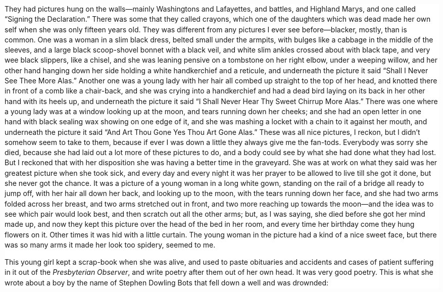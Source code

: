 They had pictures hung on the walls—mainly Washingtons and Lafayettes,
and battles, and Highland Marys, and one called “Signing the
Declaration.” There was some that they called crayons, which one of the
daughters which was dead made her own self when she was only fifteen
years old. They was different from any pictures I ever see
before—blacker, mostly, than is common. One was a woman in a slim black
dress, belted small under the armpits, with bulges like a cabbage in
the middle of the sleeves, and a large black scoop-shovel bonnet with a
black veil, and white slim ankles crossed about with black tape, and
very wee black slippers, like a chisel, and she was leaning pensive on
a tombstone on her right elbow, under a weeping willow, and her other
hand hanging down her side holding a white handkerchief and a reticule,
and underneath the picture it said “Shall I Never See Thee More Alas.”
Another one was a young lady with her hair all combed up straight to
the top of her head, and knotted there in front of a comb like a
chair-back, and she was crying into a handkerchief and had a dead bird
laying on its back in her other hand with its heels up, and underneath
the picture it said “I Shall Never Hear Thy Sweet Chirrup More Alas.”
There was one where a young lady was at a window looking up at the
moon, and tears running down her cheeks; and she had an open letter in
one hand with black sealing wax showing on one edge of it, and she was
mashing a locket with a chain to it against her mouth, and underneath
the picture it said “And Art Thou Gone Yes Thou Art Gone Alas.” These
was all nice pictures, I reckon, but I didn’t somehow seem to take to
them, because if ever I was down a little they always give me the
fan-tods. Everybody was sorry she died, because she had laid out a lot
more of these pictures to do, and a body could see by what she had done
what they had lost. But I reckoned that with her disposition she was
having a better time in the graveyard. She was at work on what they
said was her greatest picture when she took sick, and every day and
every night it was her prayer to be allowed to live till she got it
done, but she never got the chance. It was a picture of a young woman
in a long white gown, standing on the rail of a bridge all ready to
jump off, with her hair all down her back, and looking up to the moon,
with the tears running down her face, and she had two arms folded
across her breast, and two arms stretched out in front, and two more
reaching up towards the moon—and the idea was to see which pair would
look best, and then scratch out all the other arms; but, as I was
saying, she died before she got her mind made up, and now they kept
this picture over the head of the bed in her room, and every time her
birthday come they hung flowers on it. Other times it was hid with a
little curtain. The young woman in the picture had a kind of a nice
sweet face, but there was so many arms it made her look too spidery,
seemed to me.

This young girl kept a scrap-book when she was alive, and used to paste
obituaries and accidents and cases of patient suffering in it out of
the _Presbyterian Observer_, and write poetry after them out of her own
head. It was very good poetry. This is what she wrote about a boy by
the name of Stephen Dowling Bots that fell down a well and was
drownded:

